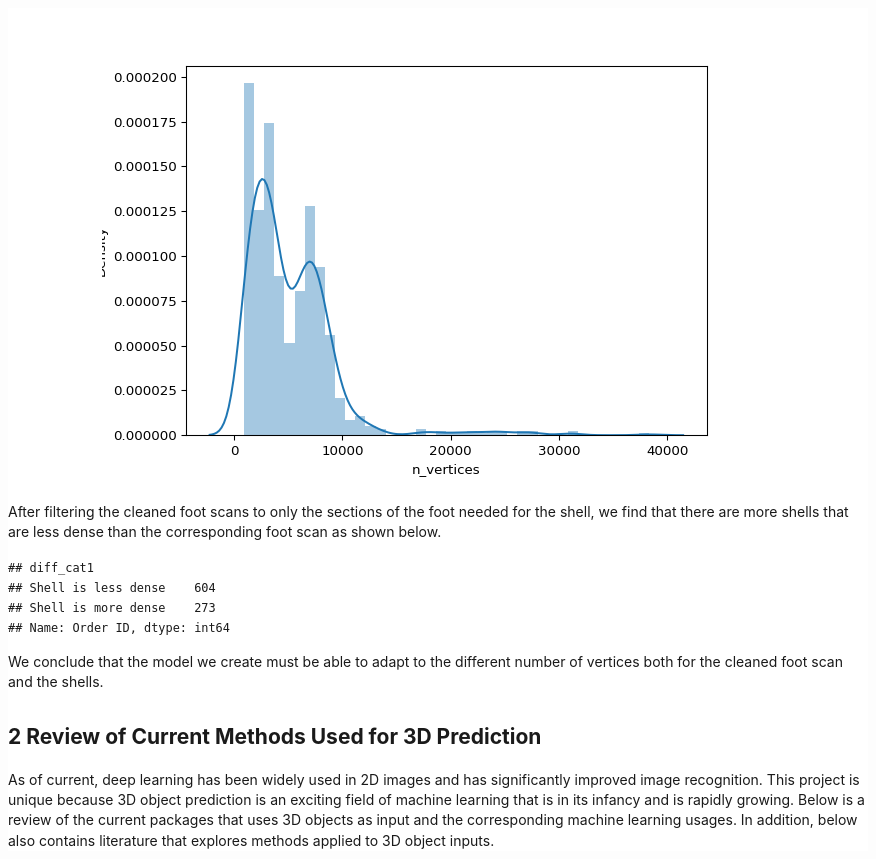 <img src="SUMMARY_FULL_REPORT_files/figure-gfm/unnamed-chunk-6-7.png" style="display: block; margin: auto;" />

After filtering the cleaned foot scans to only the sections of the foot
needed for the shell, we find that there are more shells that are less
dense than the corresponding foot scan as shown below.

    ## diff_cat1
    ## Shell is less dense    604
    ## Shell is more dense    273
    ## Name: Order ID, dtype: int64

We conclude that the model we create must be able to adapt to the
different number of vertices both for the cleaned foot scan and the
shells.

## 2 Review of Current Methods Used for 3D Prediction

As of current, deep learning has been widely used in 2D images and has
significantly improved image recognition. This project is unique because
3D object prediction is an exciting field of machine learning that is in
its infancy and is rapidly growing. Below is a review of the current
packages that uses 3D objects as input and the corresponding machine
learning usages. In addition, below also contains literature that
explores methods applied to 3D object inputs.
